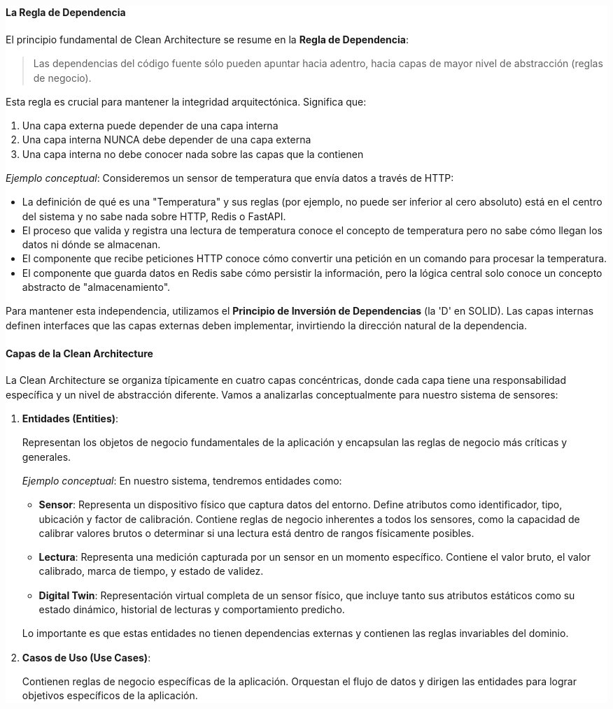 #### La Regla de Dependencia

El principio fundamental de Clean Architecture se resume en la **Regla de Dependencia**: 

> Las dependencias del código fuente sólo pueden apuntar hacia adentro, hacia capas de mayor nivel de abstracción (reglas de negocio).

Esta regla es crucial para mantener la integridad arquitectónica. Significa que:

1. Una capa externa puede depender de una capa interna
2. Una capa interna NUNCA debe depender de una capa externa
3. Una capa interna no debe conocer nada sobre las capas que la contienen

*Ejemplo conceptual*: Consideremos un sensor de temperatura que envía datos a través de HTTP:

- La definición de qué es una "Temperatura" y sus reglas (por ejemplo, no puede ser inferior al cero absoluto) está en el centro del sistema y no sabe nada sobre HTTP, Redis o FastAPI.
- El proceso que valida y registra una lectura de temperatura conoce el concepto de temperatura pero no sabe cómo llegan los datos ni dónde se almacenan.
- El componente que recibe peticiones HTTP conoce cómo convertir una petición en un comando para procesar la temperatura.
- El componente que guarda datos en Redis sabe cómo persistir la información, pero la lógica central solo conoce un concepto abstracto de "almacenamiento".

Para mantener esta independencia, utilizamos el **Principio de Inversión de Dependencias** (la 'D' en SOLID). Las capas internas definen interfaces que las capas externas deben implementar, invirtiendo la dirección natural de la dependencia.

#### Capas de la Clean Architecture

La Clean Architecture se organiza típicamente en cuatro capas concéntricas, donde cada capa tiene una responsabilidad específica y un nivel de abstracción diferente. Vamos a analizarlas conceptualmente para nuestro sistema de sensores:

1. **Entidades (Entities)**: 

   Representan los objetos de negocio fundamentales de la aplicación y encapsulan las reglas de negocio más críticas y generales.

   *Ejemplo conceptual*: En nuestro sistema, tendremos entidades como:
   
   - **Sensor**: Representa un dispositivo físico que captura datos del entorno. Define atributos como identificador, tipo, ubicación y factor de calibración. Contiene reglas de negocio inherentes a todos los sensores, como la capacidad de calibrar valores brutos o determinar si una lectura está dentro de rangos físicamente posibles.
   
   - **Lectura**: Representa una medición capturada por un sensor en un momento específico. Contiene el valor bruto, el valor calibrado, marca de tiempo, y estado de validez.
   
   - **Digital Twin**: Representación virtual completa de un sensor físico, que incluye tanto sus atributos estáticos como su estado dinámico, historial de lecturas y comportamiento predicho.

   Lo importante es que estas entidades no tienen dependencias externas y contienen las reglas invariables del dominio.

2. **Casos de Uso (Use Cases)**: 

   Contienen reglas de negocio específicas de la aplicación. Orquestan el flujo de datos y dirigen las entidades para lograr objetivos específicos de la aplicación.
